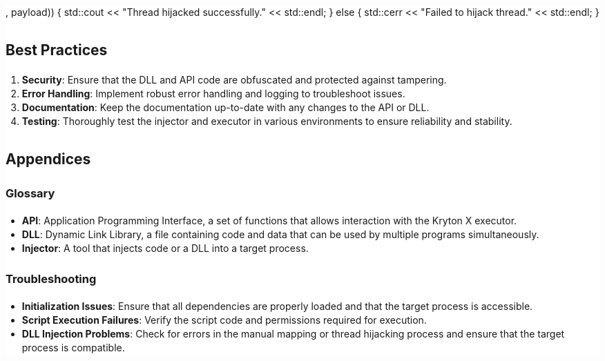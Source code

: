 <span class="token punctuation">,</span> payload<span class="token punctuation">)</span><span class="token punctuation">)</span> <span class="token punctuation">{</span>
    std<span class="token operator">::</span>cout <span class="token operator">&lt;&lt;</span> <span class="token string">"Thread hijacked successfully."</span> <span class="token operator">&lt;&lt;</span> std<span class="token operator">::</span>endl<span class="token punctuation">;</span>
<span class="token punctuation">}</span> <span class="token keyword">else</span> <span class="token punctuation">{</span>
    std<span class="token operator">::</span>cerr <span class="token operator">&lt;&lt;</span> <span class="token string">"Failed to hijack thread."</span> <span class="token operator">&lt;&lt;</span> std<span class="token operator">::</span>endl<span class="token punctuation">;</span>
<span class="token punctuation">}</span>
</code></pre>
<h2 id="best-practices"><strong>Best Practices</strong></h2>
<ol>
<li><strong>Security</strong>: Ensure that the DLL and API code are obfuscated and protected against tampering.</li>
<li><strong>Error Handling</strong>: Implement robust error handling and logging to troubleshoot issues.</li>
<li><strong>Documentation</strong>: Keep the documentation up-to-date with any changes to the API or DLL.</li>
<li><strong>Testing</strong>: Thoroughly test the injector and executor in various environments to ensure reliability and stability.</li>
</ol>
<h2 id="appendices"><strong>Appendices</strong></h2>
<h3 id="glossary"><strong>Glossary</strong></h3>
<ul>
<li><strong>API</strong>: Application Programming Interface, a set of functions that allows interaction with the Kryton X executor.</li>
<li><strong>DLL</strong>: Dynamic Link Library, a file containing code and data that can be used by multiple programs simultaneously.</li>
<li><strong>Injector</strong>: A tool that injects code or a DLL into a target process.</li>
</ul>
<h3 id="troubleshooting"><strong>Troubleshooting</strong></h3>
<ul>
<li><strong>Initialization Issues</strong>: Ensure that all dependencies are properly loaded and that the target process is accessible.</li>
<li><strong>Script Execution Failures</strong>: Verify the script code and permissions required for execution.</li>
<li><strong>DLL Injection Problems</strong>: Check for errors in the manual mapping or thread hijacking process and ensure that the target process is compatible.</li>
</ul>
</div>
</body>

</html>
